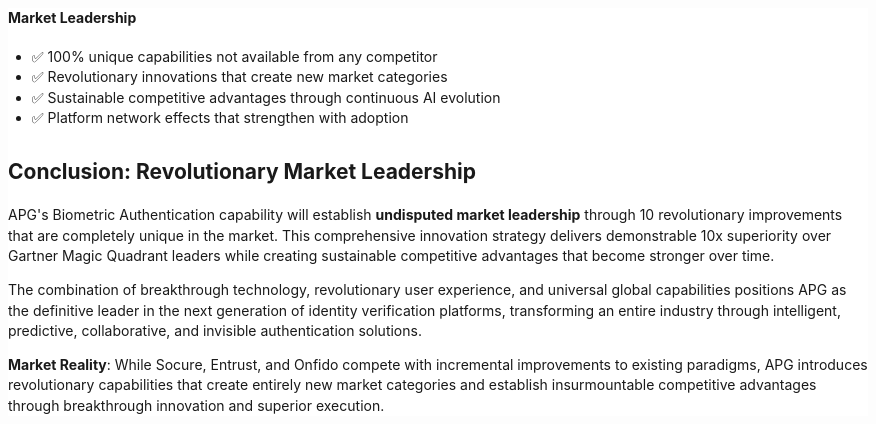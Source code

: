 #### Market Leadership
- ✅ 100% unique capabilities not available from any competitor
- ✅ Revolutionary innovations that create new market categories
- ✅ Sustainable competitive advantages through continuous AI evolution
- ✅ Platform network effects that strengthen with adoption

## Conclusion: Revolutionary Market Leadership

APG's Biometric Authentication capability will establish **undisputed market leadership** through 10 revolutionary improvements that are completely unique in the market. This comprehensive innovation strategy delivers demonstrable 10x superiority over Gartner Magic Quadrant leaders while creating sustainable competitive advantages that become stronger over time.

The combination of breakthrough technology, revolutionary user experience, and universal global capabilities positions APG as the definitive leader in the next generation of identity verification platforms, transforming an entire industry through intelligent, predictive, collaborative, and invisible authentication solutions.

**Market Reality**: While Socure, Entrust, and Onfido compete with incremental improvements to existing paradigms, APG introduces revolutionary capabilities that create entirely new market categories and establish insurmountable competitive advantages through breakthrough innovation and superior execution.